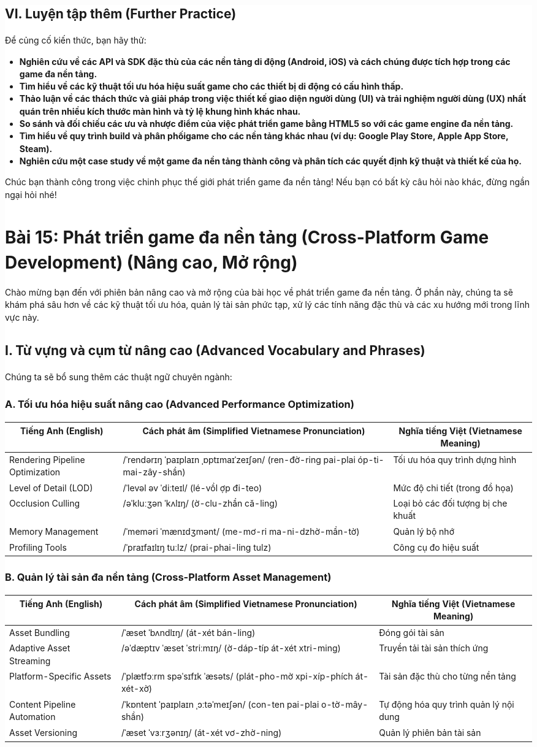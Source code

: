 ## VI. Luyện tập thêm (Further Practice)

Để củng cố kiến thức, bạn hãy thử:

* **Nghiên cứu về các API và SDK đặc thù của các nền tảng di động (Android, iOS) và cách chúng được tích hợp trong các game đa nền tảng.**
* **Tìm hiểu về các kỹ thuật tối ưu hóa hiệu suất game cho các thiết bị di động có cấu hình thấp.**
* **Thảo luận về các thách thức và giải pháp trong việc thiết kế giao diện người dùng (UI) và trải nghiệm người dùng (UX) nhất quán trên nhiều kích thước màn hình và tỷ lệ khung hình khác nhau.**
* **So sánh và đối chiếu các ưu và nhược điểm của việc phát triển game bằng HTML5 so với các game engine đa nền tảng.**
* **Tìm hiểu về quy trình build và phân phốigame cho các nền tảng khác nhau (ví dụ: Google Play Store, Apple App Store, Steam).**
* **Nghiên cứu một case study về một game đa nền tảng thành công và phân tích các quyết định kỹ thuật và thiết kế của họ.**

Chúc bạn thành công trong việc chinh phục thế giới phát triển game đa nền tảng! Nếu bạn có bất kỳ câu hỏi nào khác, đừng ngần ngại hỏi nhé!
# Bài 15: Phát triển game đa nền tảng (Cross-Platform Game Development) (Nâng cao, Mở rộng)

Chào mừng bạn đến với phiên bản nâng cao và mở rộng của bài học về phát triển game đa nền tảng. Ở phần này, chúng ta sẽ khám phá sâu hơn về các kỹ thuật tối ưu hóa, quản lý tài sản phức tạp, xử lý các tính năng đặc thù và các xu hướng mới trong lĩnh vực này.

## I. Từ vựng và cụm từ nâng cao (Advanced Vocabulary and Phrases)

Chúng ta sẽ bổ sung thêm các thuật ngữ chuyên ngành:

### A. Tối ưu hóa hiệu suất nâng cao (Advanced Performance Optimization)

| Tiếng Anh (English)             | Cách phát âm (Simplified Vietnamese Pronunciation) | Nghĩa tiếng Việt (Vietnamese Meaning)             |
|---------------------------------|----------------------------------------------------|----------------------------------------------------|
| Rendering Pipeline Optimization | /ˈrendərɪŋ ˈpaɪplaɪn ˌɒptɪmaɪˈzeɪʃən/ (ren-đờ-ring pai-plai óp-ti-mai-zây-shần) | Tối ưu hóa quy trình dựng hình                 |
| Level of Detail (LOD)           | /ˈlevəl əv ˈdiːteɪl/ (lé-vồl ợp đi-teo)               | Mức độ chi tiết (trong đồ họa)                   |
| Occlusion Culling              | /əˈkluːʒən ˈkʌlɪŋ/ (ờ-clu-zhần că-ling)             | Loại bỏ các đối tượng bị che khuất              |
| Memory Management               | /ˈmeməri ˈmænɪdʒmənt/ (me-mơ-ri ma-ni-dzhờ-mần-tờ)    | Quản lý bộ nhớ                                   |
| Profiling Tools                 | /ˈpraɪfaɪlɪŋ tuːlz/ (prai-phai-ling tulz)            | Công cụ đo hiệu suất                               |

### B. Quản lý tài sản đa nền tảng (Cross-Platform Asset Management)

| Tiếng Anh (English)             | Cách phát âm (Simplified Vietnamese Pronunciation) | Nghĩa tiếng Việt (Vietnamese Meaning)             |
|---------------------------------|----------------------------------------------------|----------------------------------------------------|
| Asset Bundling                  | /ˈæset ˈbʌndlɪŋ/ (át-xét bán-ling)                   | Đóng gói tài sản                                  |
| Adaptive Asset Streaming        | /əˈdæptɪv ˈæset ˈstriːmɪŋ/ (ờ-dáp-típ át-xét xtri-ming) | Truyền tải tài sản thích ứng                      |
| Platform-Specific Assets        | /ˈplætfɔːrm spəˈsɪfɪk ˈæsəts/ (plát-pho-mờ xpi-xíp-phích át-xét-xờ) | Tài sản đặc thù cho từng nền tảng                |
| Content Pipeline Automation     | /ˈkɒntent ˈpaɪplaɪn ˌɔːtəˈmeɪʃən/ (con-ten pai-plai o-tờ-mây-shần) | Tự động hóa quy trình quản lý nội dung           |
| Asset Versioning                | /ˈæset ˈvɜːrʒənɪŋ/ (át-xét vơ-zhờ-ning)              | Quản lý phiên bản tài sản                         |
